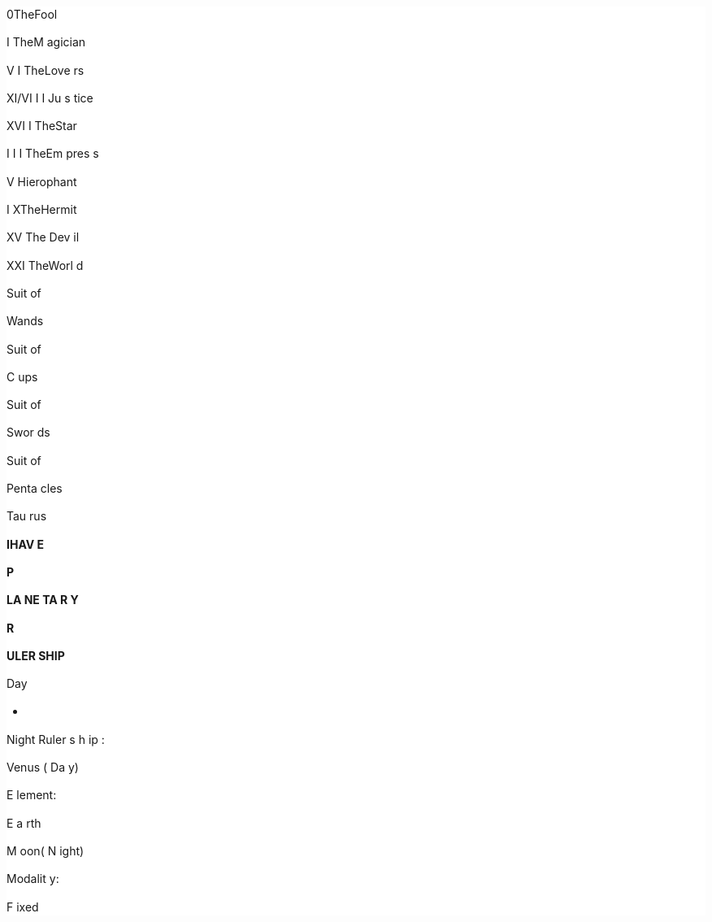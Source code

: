 0TheFool

I TheM agician

V I TheLove rs

XI/VI I I Ju s tice

XVI I TheStar

I I I TheEm pres s

V Hierophant

I XTheHermit

XV The Dev il

XXI TheWorl d

Suit of

Wands

Suit of

C ups

Suit of

Swor ds

Suit of

Penta cles

Tau rus

**IHAV E**

**P**

**LA NE TA R Y**

**R**

**ULER SHIP**

Day

-

Night Ruler s h ip :

Venus ( Da y)

E lement:

E a rth

M oon( N ight)

Modalit y:

F ixed
